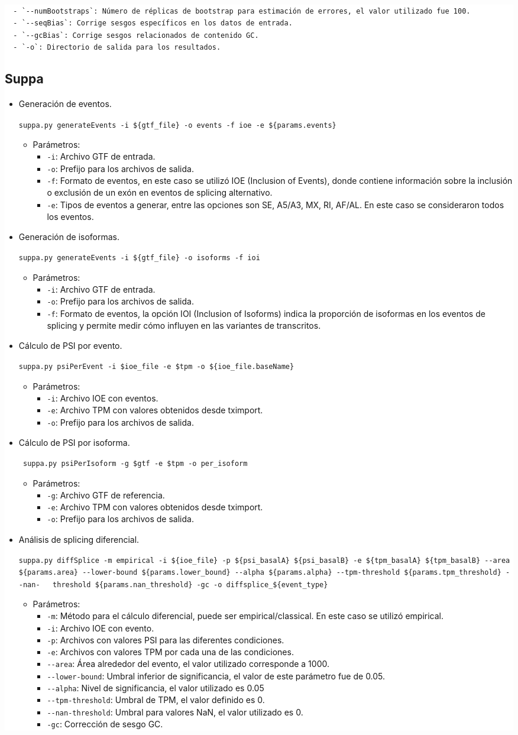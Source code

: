       - `--numBootstraps`: Número de réplicas de bootstrap para estimación de errores, el valor utilizado fue 100.
      - `--seqBias`: Corrige sesgos específicos en los datos de entrada.
      - `--gcBias`: Corrige sesgos relacionados de contenido GC.
      - `-o`: Directorio de salida para los resultados.

## Suppa
- Generación de eventos.
   ```
   suppa.py generateEvents -i ${gtf_file} -o events -f ioe -e ${params.events}
  ```
   - Parámetros:
      - `-i`: Archivo GTF de entrada.
      - `-o`: Prefijo para los archivos de salida.
      - `-f`: Formato de eventos, en este caso se utilizó IOE (Inclusion of Events), donde contiene información sobre la inclusión o exclusión de un exón en eventos de splicing alternativo.
      - `-e`: Tipos de eventos a generar, entre las opciones son SE, A5/A3, MX, RI, AF/AL. En este caso se consideraron todos los eventos.

- Generación de isoformas.
   ```
   suppa.py generateEvents -i ${gtf_file} -o isoforms -f ioi
  ```
   - Parámetros:
      - `-i`: Archivo GTF de entrada.
      - `-o`: Prefijo para los archivos de salida.
      - `-f`: Formato de eventos, la opción IOI (Inclusion of Isoforms) indica la proporción de isoformas en los eventos de splicing y permite medir cómo influyen en las variantes de transcritos.

- Cálculo de PSI por evento.
   ```
   suppa.py psiPerEvent -i $ioe_file -e $tpm -o ${ioe_file.baseName}
  ```
   - Parámetros:
      - `-i`: Archivo IOE con eventos.
      - `-e`: Archivo TPM con valores obtenidos desde tximport.
      - `-o`: Prefijo para los archivos de salida.

- Cálculo de PSI por isoforma.
  ```
   suppa.py psiPerIsoform -g $gtf -e $tpm -o per_isoform
  ```
   - Parámetros:
      - `-g`: Archivo GTF de referencia.
      - `-e`: Archivo TPM con valores obtenidos desde tximport.
      - `-o`: Prefijo para los archivos de salida.


- Análisis de splicing diferencial.
  ```
  suppa.py diffSplice -m empirical -i ${ioe_file} -p ${psi_basalA} ${psi_basalB} -e ${tpm_basalA} ${tpm_basalB} --area ${params.area} --lower-bound ${params.lower_bound} --alpha ${params.alpha} --tpm-threshold ${params.tpm_threshold} --nan-   threshold ${params.nan_threshold} -gc -o diffsplice_${event_type}
  ```
   - Parámetros:
      - `-m`: Método para el cálculo diferencial, puede ser empirical/classical. En este caso se utilizó empirical.
      - `-i`: Archivo IOE con evento.
      - `-p`: Archivos con valores PSI para las diferentes condiciones.
      - `-e`: Archivos con valores TPM por cada una de las condiciones.
      - `--area`: Área alrededor del evento, el valor utilizado corresponde a 1000.
      - `--lower-bound`: Umbral inferior de significancia, el valor de este parámetro fue de 0.05.
      - `--alpha`: Nivel de significancia, el valor utilizado es 0.05
      - `--tpm-threshold`: Umbral de TPM, el valor definido es 0.
      - `--nan-threshold`: Umbral para valores NaN, el valor utilizado es 0.
      - `-gc`: Corrección de sesgo GC.